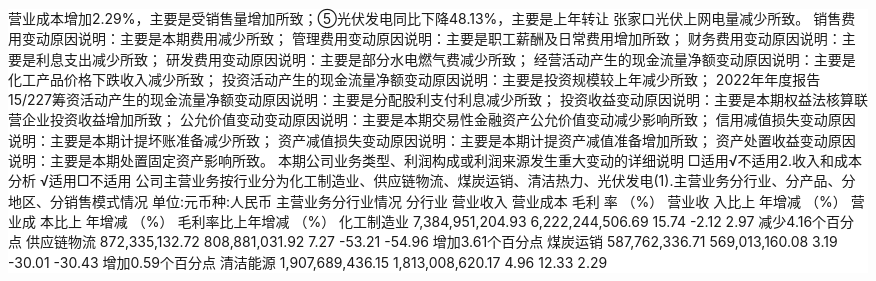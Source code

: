 营业成本增加2.29%，主要是受销售量增加所致；⑤光伏发电同比下降48.13%，主要是上年转让
张家口光伏上网电量减少所致。
销售费用变动原因说明：主要是本期费用减少所致；
管理费用变动原因说明：主要是职工薪酬及日常费用增加所致；
财务费用变动原因说明：主要是利息支出减少所致；
研发费用变动原因说明：主要是部分水电燃气费减少所致；
经营活动产生的现金流量净额变动原因说明：主要是化工产品价格下跌收入减少所致；
投资活动产生的现金流量净额变动原因说明：主要是投资规模较上年减少所致；
2022年年度报告
15/227筹资活动产生的现金流量净额变动原因说明：主要是分配股利支付利息减少所致；
投资收益变动原因说明：主要是本期权益法核算联营企业投资收益增加所致；
公允价值变动变动原因说明：主要是本期交易性金融资产公允价值变动减少影响所致；
信用减值损失变动原因说明：主要是本期计提坏账准备减少所致；
资产减值损失变动原因说明：主要是本期计提资产减值准备增加所致；
资产处置收益变动原因说明：主要是本期处置固定资产影响所致。
本期公司业务类型、利润构成或利润来源发生重大变动的详细说明
□适用√不适用2.收入和成本分析
√适用□不适用
公司主营业务按行业分为化工制造业、供应链物流、煤炭运销、清洁热力、光伏发电(1).主营业务分行业、分产品、分地区、分销售模式情况
单位:元币种:人民币
主营业务分行业情况
分行业
营业收入
营业成本
毛利
率
（%）
营业收
入比上
年增减
（%）
营业成
本比上
年增减
（%）
毛利率比上年增减
（%）
化工制造业
7,384,951,204.93
6,222,244,506.69
15.74
-2.12
2.97
减少4.16个百分点
供应链物流
872,335,132.72
808,881,031.92
7.27
-53.21
-54.96
增加3.61个百分点
煤炭运销
587,762,336.71
569,013,160.08
3.19
-30.01
-30.43
增加0.59个百分点
清洁能源
1,907,689,436.15
1,813,008,620.17
4.96
12.33
2.29